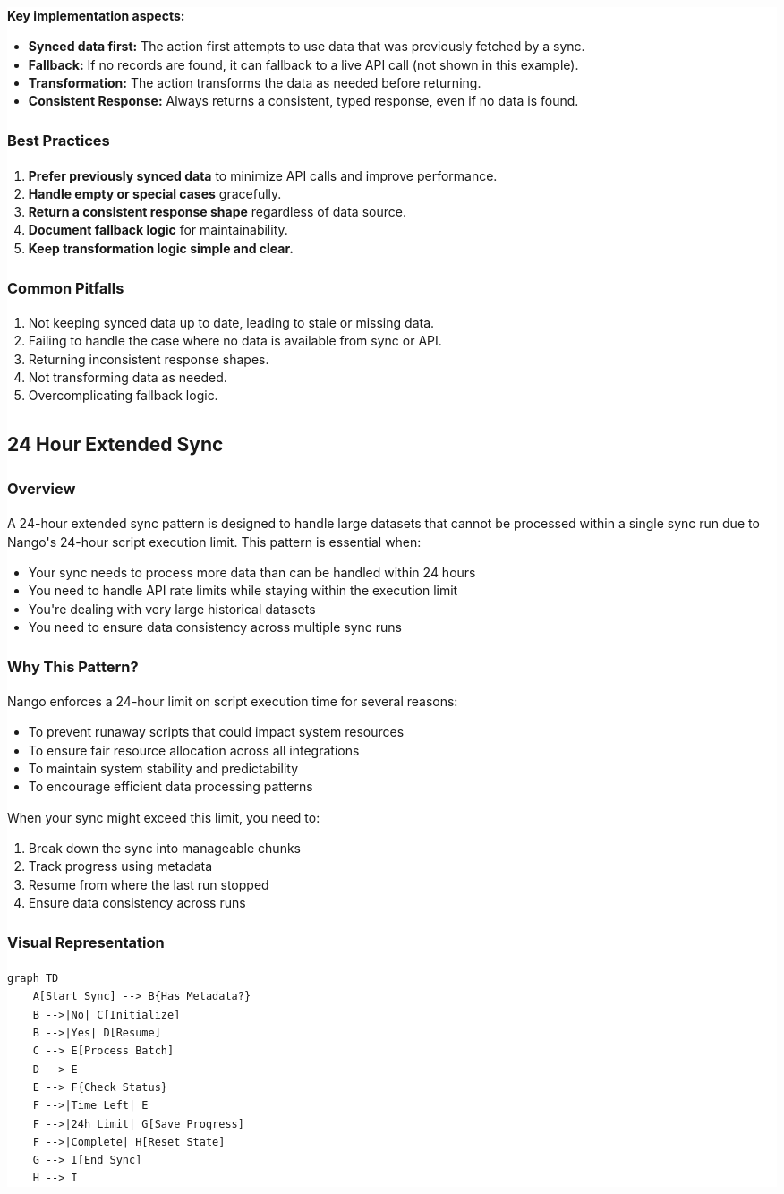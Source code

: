 **Key implementation aspects:**

- **Synced data first:** The action first attempts to use data that was previously fetched by a sync.
- **Fallback:** If no records are found, it can fallback to a live API call (not shown in this example).
- **Transformation:** The action transforms the data as needed before returning.
- **Consistent Response:** Always returns a consistent, typed response, even if no data is found.

### Best Practices

1. **Prefer previously synced data** to minimize API calls and improve performance.
2. **Handle empty or special cases** gracefully.
3. **Return a consistent response shape** regardless of data source.
4. **Document fallback logic** for maintainability.
5. **Keep transformation logic simple and clear.**

### Common Pitfalls

1. Not keeping synced data up to date, leading to stale or missing data.
2. Failing to handle the case where no data is available from sync or API.
3. Returning inconsistent response shapes.
4. Not transforming data as needed.
5. Overcomplicating fallback logic.

## 24 Hour Extended Sync

### Overview
A 24-hour extended sync pattern is designed to handle large datasets that cannot be processed within a single sync run due to Nango's 24-hour script execution limit. This pattern is essential when:
- Your sync needs to process more data than can be handled within 24 hours
- You need to handle API rate limits while staying within the execution limit
- You're dealing with very large historical datasets
- You need to ensure data consistency across multiple sync runs

### Why This Pattern?

Nango enforces a 24-hour limit on script execution time for several reasons:
- To prevent runaway scripts that could impact system resources
- To ensure fair resource allocation across all integrations
- To maintain system stability and predictability
- To encourage efficient data processing patterns

When your sync might exceed this limit, you need to:
1. Break down the sync into manageable chunks
2. Track progress using metadata
3. Resume from where the last run stopped
4. Ensure data consistency across runs

### Visual Representation

```mermaid
graph TD
    A[Start Sync] --> B{Has Metadata?}
    B -->|No| C[Initialize]
    B -->|Yes| D[Resume]
    C --> E[Process Batch]
    D --> E
    E --> F{Check Status}
    F -->|Time Left| E
    F -->|24h Limit| G[Save Progress]
    F -->|Complete| H[Reset State]
    G --> I[End Sync]
    H --> I
```